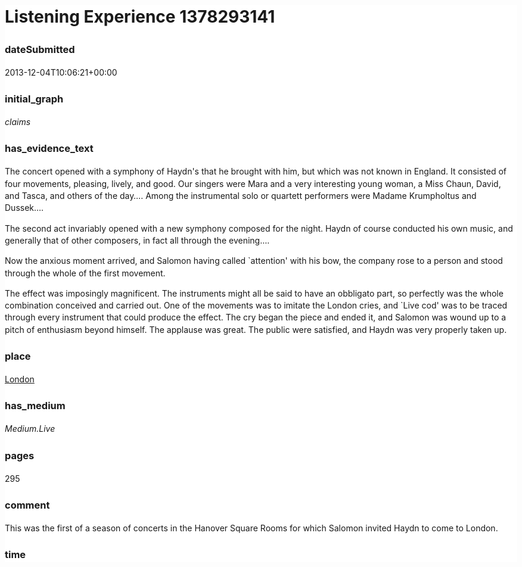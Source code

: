 # Listening Experience 1378293141

### dateSubmitted


2013-12-04T10:06:21+00:00

### initial_graph


*claims*

### has_evidence_text


The concert opened with a symphony of Haydn's that he brought with him, but which was not known in England. It consisted of four movements, pleasing, lively, and good. Our singers were Mara and a very interesting young woman, a Miss Chaun, David, and Tasca, and others of the day…. Among the instrumental solo or quartett performers were Madame Krumpholtus and Dussek….

The second act invariably opened with a new symphony composed for the night. Haydn of course conducted his own music, and generally that of other composers, in fact all through the evening….

Now the anxious moment arrived, and Salomon having called `attention' with his bow, the company rose to a person and stood through the whole of the first movement.

The effect was imposingly magnificent. The instruments might all be said to have an obbligato part, so perfectly was the whole combination conceived and carried out. One of the movements was to imitate the London cries, and `Live cod' was to be traced through every instrument that could produce the effect. The cry began the piece and ended it, and Salomon was wound up to a pitch of enthusiasm beyond himself. The applause was great. The public were satisfied, and Haydn was very properly taken up.


### place


[London](#London)

### has_medium


*Medium.Live*

### pages


295

### comment


This was the first of a season of concerts in the Hanover Square Rooms for which Salomon invited Haydn to come to London.

### time
